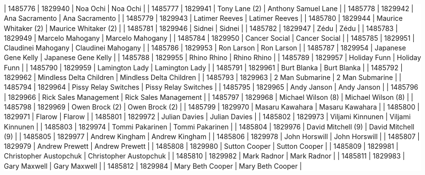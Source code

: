 | 1485776 | 1829940 | Noa Ochi | Noa Ochi |
| 1485777 | 1829941 | Tony Lane (2) | Anthony Samuel Lane |
| 1485778 | 1829942 | Ana Sacramento | Ana Sacramento |
| 1485779 | 1829943 | Latimer Reeves | Latimer Reeves |
| 1485780 | 1829944 | Maurice Whitaker (2) | Maurice Whitaker (2) |
| 1485781 | 1829946 | Sidnei | Sidnei |
| 1485782 | 1829947 | Zédu | Zédu |
| 1485783 | 1829949 | Marcelo Mahogany | Marcelo Mahogany |
| 1485784 | 1829950 | Cancer Social | Cancer Social |
| 1485785 | 1829951 | Claudinei Mahogany | Claudinei Mahogany |
| 1485786 | 1829953 | Ron Larson | Ron Larson |
| 1485787 | 1829954 | Japanese Gene Kelly | Japanese Gene Kelly |
| 1485788 | 1829955 | Rhino Rhino | Rhino Rhino |
| 1485789 | 1829957 | Holiday Funn | Holiday Funn |
| 1485790 | 1829959 | Lamington Lady | Lamington Lady |
| 1485791 | 1829961 | Burt Blanka | Burt Blanka |
| 1485792 | 1829962 | Mindless Delta Children | Mindless Delta Children |
| 1485793 | 1829963 | 2 Man Submarine | 2 Man Submarine |
| 1485794 | 1829964 | Pissy Relay Switches | Pissy Relay Switches |
| 1485795 | 1829965 | Andy Janson | Andy Janson |
| 1485796 | 1829966 | Rick Sales Management | Rick Sales Management |
| 1485797 | 1829968 | Michael Wilson (8) | Michael Wilson (8) |
| 1485798 | 1829969 | Owen Brock (2) | Owen Brock (2) |
| 1485799 | 1829970 | Masaru Kawahara | Masaru Kawahara |
| 1485800 | 1829971 | Flarow | Flarow |
| 1485801 | 1829972 | Julian Davies | Julian Davies |
| 1485802 | 1829973 | Viljami Kinnunen | Viljami Kinnunen |
| 1485803 | 1829974 | Tommi Pakarinen | Tommi Pakarinen |
| 1485804 | 1829976 | David Mitchell (9) | David Mitchell (9) |
| 1485805 | 1829977 | Andrew Kingham | Andrew Kingham |
| 1485806 | 1829978 | John Horswill | John Horswill |
| 1485807 | 1829979 | Andrew Prewett | Andrew Prewett |
| 1485808 | 1829980 | Sutton Cooper | Sutton Cooper |
| 1485809 | 1829981 | Christopher Austopchuk | Christopher Austopchuk |
| 1485810 | 1829982 | Mark Radnor | Mark Radnor |
| 1485811 | 1829983 | Gary Maxwell | Gary Maxwell |
| 1485812 | 1829984 | Mary Beth Cooper | Mary Beth Cooper |